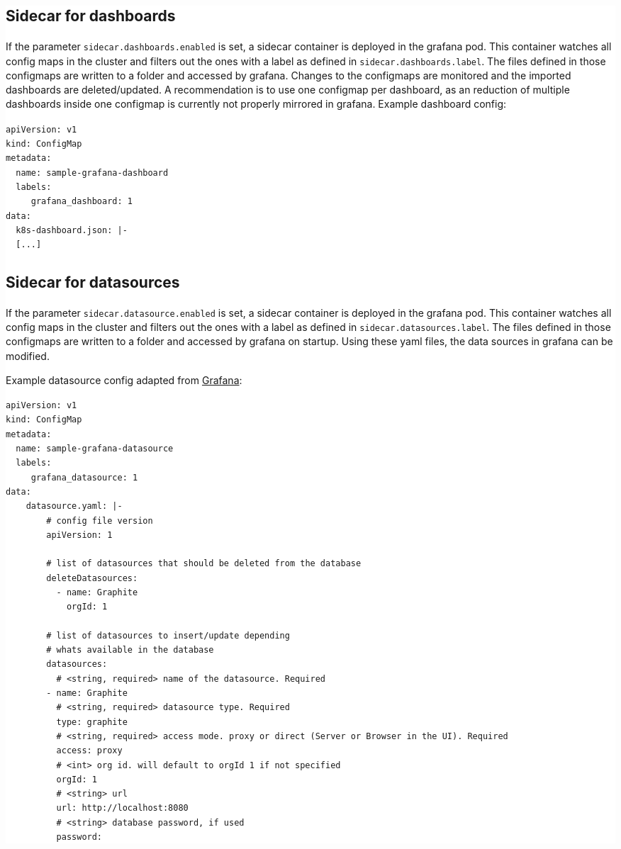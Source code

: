 ## Sidecar for dashboards

If the parameter `sidecar.dashboards.enabled` is set, a sidecar container is deployed in the grafana pod. This container watches all config maps in the cluster and filters out the ones with a label as defined in `sidecar.dashboards.label`. The files defined in those configmaps are written to a folder and accessed by grafana. Changes to the configmaps are monitored and the imported dashboards are deleted/updated. A recommendation is to use one configmap per dashboard, as an reduction of multiple dashboards inside one configmap is currently not properly mirrored in grafana.
Example dashboard config:

```
apiVersion: v1
kind: ConfigMap
metadata:
  name: sample-grafana-dashboard
  labels:
     grafana_dashboard: 1
data:
  k8s-dashboard.json: |-
  [...]
```

## Sidecar for datasources

If the parameter `sidecar.datasource.enabled` is set, a sidecar container is deployed in the grafana pod. This container watches all config maps in the cluster and filters out the ones with a label as defined in `sidecar.datasources.label`. The files defined in those configmaps are written to a folder and accessed by grafana on startup. Using these yaml files, the data sources in grafana can be modified.

Example datasource config adapted from [Grafana](http://docs.grafana.org/administration/provisioning/#example-datasource-config-file):

```
apiVersion: v1
kind: ConfigMap
metadata:
  name: sample-grafana-datasource
  labels:
     grafana_datasource: 1
data:
	datasource.yaml: |-
		# config file version
		apiVersion: 1

		# list of datasources that should be deleted from the database
		deleteDatasources:
		  - name: Graphite
		    orgId: 1

		# list of datasources to insert/update depending
		# whats available in the database
		datasources:
		  # <string, required> name of the datasource. Required
		- name: Graphite
		  # <string, required> datasource type. Required
		  type: graphite
		  # <string, required> access mode. proxy or direct (Server or Browser in the UI). Required
		  access: proxy
		  # <int> org id. will default to orgId 1 if not specified
		  orgId: 1
		  # <string> url
		  url: http://localhost:8080
		  # <string> database password, if used
		  password:
```